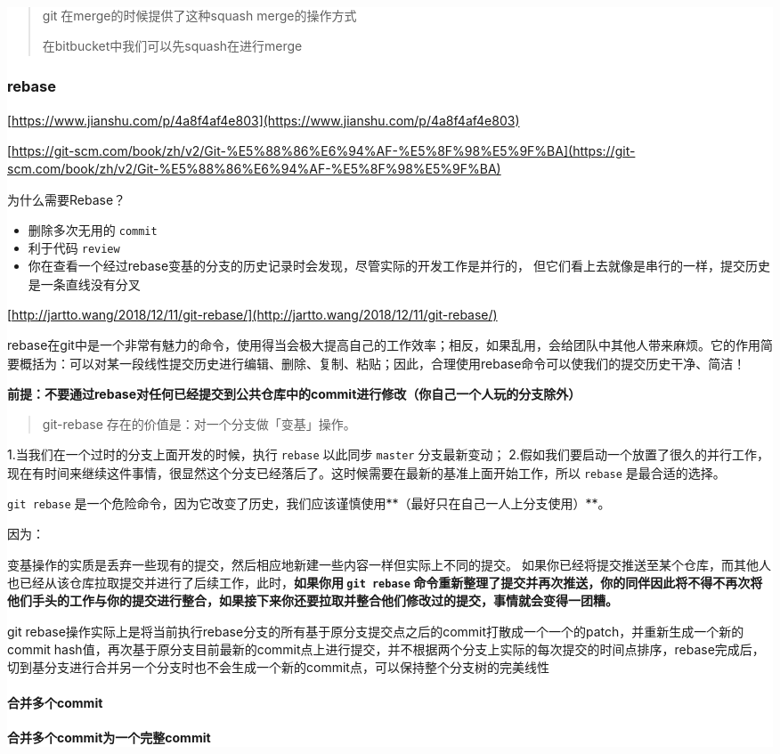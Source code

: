 

> git 在merge的时候提供了这种squash merge的操作方式
>
> 在bitbucket中我们可以先squash在进行merge




### rebase

[https://www.jianshu.com/p/4a8f4af4e803](https://www.jianshu.com/p/4a8f4af4e803)

[https://git-scm.com/book/zh/v2/Git-%E5%88%86%E6%94%AF-%E5%8F%98%E5%9F%BA](https://git-scm.com/book/zh/v2/Git-%E5%88%86%E6%94%AF-%E5%8F%98%E5%9F%BA)



为什么需要Rebase？

* 删除多次无用的 `commit` 
* 利于代码 `review`
* 你在查看一个经过rebase变基的分支的历史记录时会发现，尽管实际的开发工作是并行的， 但它们看上去就像是串行的一样，提交历史是一条直线没有分叉

[http://jartto.wang/2018/12/11/git-rebase/](http://jartto.wang/2018/12/11/git-rebase/)





rebase在git中是一个非常有魅力的命令，使用得当会极大提高自己的工作效率；相反，如果乱用，会给团队中其他人带来麻烦。它的作用简要概括为：可以对某一段线性提交历史进行编辑、删除、复制、粘贴；因此，合理使用rebase命令可以使我们的提交历史干净、简洁！



**前提：不要通过rebase对任何已经提交到公共仓库中的commit进行修改（你自己一个人玩的分支除外）**

> git-rebase 存在的价值是：对一个分支做「变基」操作。

1.当我们在一个过时的分支上面开发的时候，执行 `rebase` 以此同步 `master` 分支最新变动；
2.假如我们要启动一个放置了很久的并行工作，现在有时间来继续这件事情，很显然这个分支已经落后了。这时候需要在最新的基准上面开始工作，所以 `rebase` 是最合适的选择。



`git rebase` 是一个危险命令，因为它改变了历史，我们应该谨慎使用**（最好只在自己一人上分支使用）**。



因为：

变基操作的实质是丢弃一些现有的提交，然后相应地新建一些内容一样但实际上不同的提交。 如果你已经将提交推送至某个仓库，而其他人也已经从该仓库拉取提交并进行了后续工作，此时，**如果你用 `git rebase` 命令重新整理了提交并再次推送，你的同伴因此将不得不再次将他们手头的工作与你的提交进行整合，如果接下来你还要拉取并整合他们修改过的提交，事情就会变得一团糟。**





git rebase操作实际上是将当前执行rebase分支的所有基于原分支提交点之后的commit打散成一个一个的patch，并重新生成一个新的commit hash值，再次基于原分支目前最新的commit点上进行提交，并不根据两个分支上实际的每次提交的时间点排序，rebase完成后，切到基分支进行合并另一个分支时也不会生成一个新的commit点，可以保持整个分支树的完美线性







#### 合并多个commit

**合并多个commit为一个完整commit**

